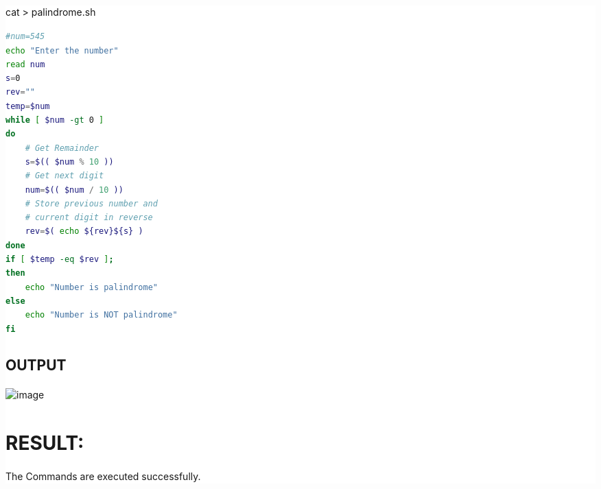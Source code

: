 cat > palindrome.sh
```bash
#num=545
echo "Enter the number"
read num
s=0
rev=""
temp=$num
while [ $num -gt 0 ]
do
	# Get Remainder
	s=$(( $num % 10 ))
	# Get next digit
	num=$(( $num / 10 ))
	# Store previous number and
	# current digit in reverse
	rev=$( echo ${rev}${s} )
done
if [ $temp -eq $rev ];
then
	echo "Number is palindrome"
else
	echo "Number is NOT palindrome"
fi
```
## OUTPUT 
<img width="290" height="131" alt="image" src="https://github.com/user-attachments/assets/c87b04f6-2a8d-414f-a6a7-9e6e3f0c4660" />


# RESULT:
The Commands are executed successfully.

